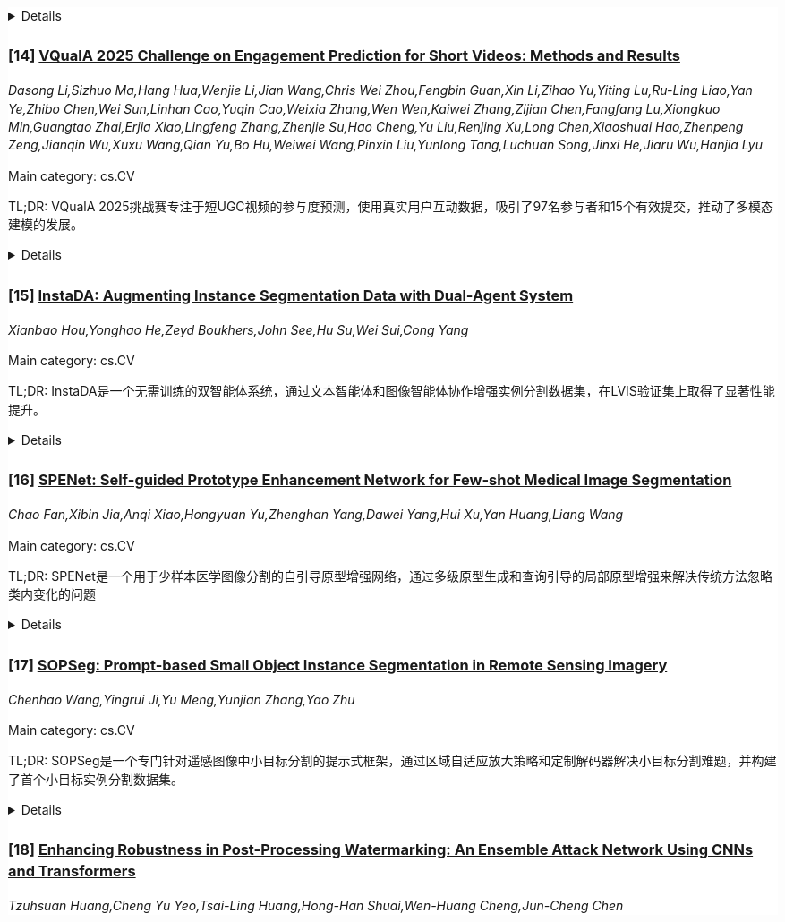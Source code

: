 
<details><summary>Details</summary></details>


### [14] [VQualA 2025 Challenge on Engagement Prediction for Short Videos: Methods and Results](https://arxiv.org/abs/2509.02969)
*Dasong Li,Sizhuo Ma,Hang Hua,Wenjie Li,Jian Wang,Chris Wei Zhou,Fengbin Guan,Xin Li,Zihao Yu,Yiting Lu,Ru-Ling Liao,Yan Ye,Zhibo Chen,Wei Sun,Linhan Cao,Yuqin Cao,Weixia Zhang,Wen Wen,Kaiwei Zhang,Zijian Chen,Fangfang Lu,Xiongkuo Min,Guangtao Zhai,Erjia Xiao,Lingfeng Zhang,Zhenjie Su,Hao Cheng,Yu Liu,Renjing Xu,Long Chen,Xiaoshuai Hao,Zhenpeng Zeng,Jianqin Wu,Xuxu Wang,Qian Yu,Bo Hu,Weiwei Wang,Pinxin Liu,Yunlong Tang,Luchuan Song,Jinxi He,Jiaru Wu,Hanjia Lyu*

Main category: cs.CV

TL;DR: VQualA 2025挑战赛专注于短UGC视频的参与度预测，使用真实用户互动数据，吸引了97名参与者和15个有效提交，推动了多模态建模的发展。


<details><summary>Details</summary></details>


### [15] [InstaDA: Augmenting Instance Segmentation Data with Dual-Agent System](https://arxiv.org/abs/2509.02973)
*Xianbao Hou,Yonghao He,Zeyd Boukhers,John See,Hu Su,Wei Sui,Cong Yang*

Main category: cs.CV

TL;DR: InstaDA是一个无需训练的双智能体系统，通过文本智能体和图像智能体协作增强实例分割数据集，在LVIS验证集上取得了显著性能提升。


<details><summary>Details</summary></details>


### [16] [SPENet: Self-guided Prototype Enhancement Network for Few-shot Medical Image Segmentation](https://arxiv.org/abs/2509.02993)
*Chao Fan,Xibin Jia,Anqi Xiao,Hongyuan Yu,Zhenghan Yang,Dawei Yang,Hui Xu,Yan Huang,Liang Wang*

Main category: cs.CV

TL;DR: SPENet是一个用于少样本医学图像分割的自引导原型增强网络，通过多级原型生成和查询引导的局部原型增强来解决传统方法忽略类内变化的问题


<details><summary>Details</summary></details>


### [17] [SOPSeg: Prompt-based Small Object Instance Segmentation in Remote Sensing Imagery](https://arxiv.org/abs/2509.03002)
*Chenhao Wang,Yingrui Ji,Yu Meng,Yunjian Zhang,Yao Zhu*

Main category: cs.CV

TL;DR: SOPSeg是一个专门针对遥感图像中小目标分割的提示式框架，通过区域自适应放大策略和定制解码器解决小目标分割难题，并构建了首个小目标实例分割数据集。


<details><summary>Details</summary></details>


### [18] [Enhancing Robustness in Post-Processing Watermarking: An Ensemble Attack Network Using CNNs and Transformers](https://arxiv.org/abs/2509.03006)
*Tzuhsuan Huang,Cheng Yu Yeo,Tsai-Ling Huang,Hong-Han Shuai,Wen-Huang Cheng,Jun-Cheng Chen*
